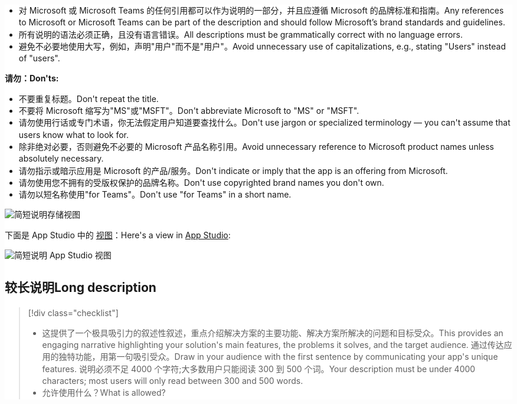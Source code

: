 * <span data-ttu-id="2bcc7-154">对 Microsoft 或 Microsoft Teams 的任何引用都可以作为说明的一部分，并且应遵循 Microsoft 的品牌标准和指南。</span><span class="sxs-lookup"><span data-stu-id="2bcc7-154">Any references to Microsoft or Microsoft Teams can be part of the description and should follow Microsoft’s brand standards and guidelines.</span></span>
* <span data-ttu-id="2bcc7-155">所有说明的语法必须正确，且没有语言错误。</span><span class="sxs-lookup"><span data-stu-id="2bcc7-155">All descriptions must be grammatically correct with no language errors.</span></span>
* <span data-ttu-id="2bcc7-156">避免不必要地使用大写，例如，声明"用户"而不是"用户"。</span><span class="sxs-lookup"><span data-stu-id="2bcc7-156">Avoid unnecessary use of capitalizations, e.g., stating "Users" instead of "users".</span></span>

<span data-ttu-id="2bcc7-157">**请勿：**</span><span class="sxs-lookup"><span data-stu-id="2bcc7-157">**Don'ts:**</span></span>

* <span data-ttu-id="2bcc7-158">不要重复标题。</span><span class="sxs-lookup"><span data-stu-id="2bcc7-158">Don't repeat the title.</span></span>
* <span data-ttu-id="2bcc7-159">不要将 Microsoft 缩写为"MS"或"MSFT"。</span><span class="sxs-lookup"><span data-stu-id="2bcc7-159">Don't abbreviate Microsoft to "MS" or "MSFT".</span></span>
* <span data-ttu-id="2bcc7-160">请勿使用行话或专门术语，你无法假定用户知道要查找什么。</span><span class="sxs-lookup"><span data-stu-id="2bcc7-160">Don't use jargon or specialized terminology — you can't assume that users know what to look for.</span></span>
* <span data-ttu-id="2bcc7-161">除非绝对必要，否则避免不必要的 Microsoft 产品名称引用。</span><span class="sxs-lookup"><span data-stu-id="2bcc7-161">Avoid unnecessary reference to Microsoft product names unless absolutely necessary.</span></span>
* <span data-ttu-id="2bcc7-162">请勿指示或暗示应用是 Microsoft 的产品/服务。</span><span class="sxs-lookup"><span data-stu-id="2bcc7-162">Don't indicate or imply that the app is an offering from Microsoft.</span></span>
* <span data-ttu-id="2bcc7-163">请勿使用您不拥有的受版权保护的品牌名称。</span><span class="sxs-lookup"><span data-stu-id="2bcc7-163">Don't use copyrighted brand names you don't own.</span></span>
* <span data-ttu-id="2bcc7-164">请勿以短名称使用"for Teams"。</span><span class="sxs-lookup"><span data-stu-id="2bcc7-164">Don't  use "for Teams" in a short name.</span></span>

![简短说明存储视图](~/assets/images/store-detail-page/ShortDescription-02.png)

<span data-ttu-id="2bcc7-166">下面是 App Studio 中的 [视图](https://aka.ms/InstallTeamsAppStudio)：</span><span class="sxs-lookup"><span data-stu-id="2bcc7-166">Here's a view in [App Studio](https://aka.ms/InstallTeamsAppStudio):</span></span>

![简短说明 App Studio 视图](~/assets/images/store-detail-page/ShortDescription-01.png)

## <a name="long-description"></a><span data-ttu-id="2bcc7-168">较长说明</span><span class="sxs-lookup"><span data-stu-id="2bcc7-168">Long description</span></span>

> [!div class="checklist"]
>
>* <span data-ttu-id="2bcc7-169">这提供了一个极具吸引力的叙述性叙述，重点介绍解决方案的主要功能、解决方案所解决的问题和目标受众。</span><span class="sxs-lookup"><span data-stu-id="2bcc7-169">This provides an engaging narrative highlighting your solution's main features, the problems it solves, and the target audience.</span></span> <span data-ttu-id="2bcc7-170">通过传达应用的独特功能，用第一句吸引受众。</span><span class="sxs-lookup"><span data-stu-id="2bcc7-170">Draw in your audience with the first sentence by communicating your app's unique features.</span></span> <span data-ttu-id="2bcc7-171">说明必须不足 4000 个字符;大多数用户只能阅读 300 到 500 个词。</span><span class="sxs-lookup"><span data-stu-id="2bcc7-171">Your description must be under 4000 characters; most users will only read between 300 and 500 words.</span></span>
>* <span data-ttu-id="2bcc7-172">允许使用什么？</span><span class="sxs-lookup"><span data-stu-id="2bcc7-172">What is allowed?</span></span>
